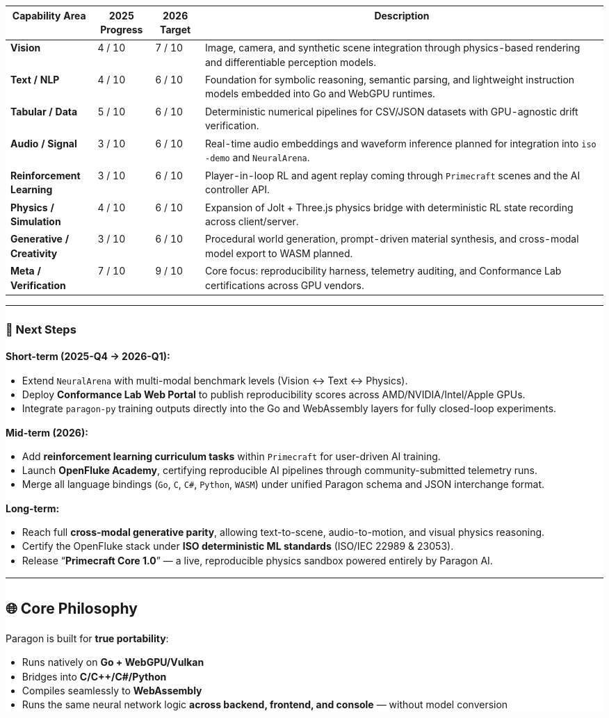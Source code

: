 | Capability Area             | 2025 Progress | 2026 Target | Description                                                                                                                   |
| --------------------------- | ------------- | ----------- | ----------------------------------------------------------------------------------------------------------------------------- |
| **Vision**                  | 4 / 10        | 7 / 10      | Image, camera, and synthetic scene integration through physics-based rendering and differentiable perception models.          |
| **Text / NLP**              | 4 / 10        | 6 / 10      | Foundation for symbolic reasoning, semantic parsing, and lightweight instruction models embedded into Go and WebGPU runtimes. |
| **Tabular / Data**          | 5 / 10        | 6 / 10      | Deterministic numerical pipelines for CSV/JSON datasets with GPU-agnostic drift verification.                                 |
| **Audio / Signal**          | 3 / 10        | 6 / 10      | Real-time audio embeddings and waveform inference planned for integration into `iso-demo` and `NeuralArena`.                  |
| **Reinforcement Learning**  | 3 / 10        | 6 / 10      | Player-in-loop RL and agent replay coming through `Primecraft` scenes and the AI controller API.                              |
| **Physics / Simulation**    | 4 / 10        | 6 / 10      | Expansion of Jolt + Three.js physics bridge with deterministic RL state recording across client/server.                       |
| **Generative / Creativity** | 3 / 10        | 6 / 10      | Procedural world generation, prompt-driven material synthesis, and cross-modal model export to WASM planned.                  |
| **Meta / Verification**     | 7 / 10        | 9 / 10      | Core focus: reproducibility harness, telemetry auditing, and Conformance Lab certifications across GPU vendors.               |

---

### 🧭 Next Steps

**Short-term (2025-Q4 → 2026-Q1):**

- Extend `NeuralArena` with multi-modal benchmark levels (Vision ↔ Text ↔ Physics).
- Deploy **Conformance Lab Web Portal** to publish reproducibility scores across AMD/NVIDIA/Intel/Apple GPUs.
- Integrate `paragon-py` training outputs directly into the Go and WebAssembly layers for fully closed-loop experiments.

**Mid-term (2026):**

- Add **reinforcement learning curriculum tasks** within `Primecraft` for user-driven AI training.
- Launch **OpenFluke Academy**, certifying reproducible AI pipelines through community-submitted telemetry runs.
- Merge all language bindings (`Go`, `C`, `C#`, `Python`, `WASM`) under unified Paragon schema and JSON interchange format.

**Long-term:**

- Reach full **cross-modal generative parity**, allowing text-to-scene, audio-to-motion, and visual physics reasoning.
- Certify the OpenFluke stack under **ISO deterministic ML standards** (ISO/IEC 22989 & 23053).
- Release “**Primecraft Core 1.0**” — a live, reproducible physics sandbox powered entirely by Paragon AI.

---

## 🌐 Core Philosophy

Paragon is built for **true portability**:

- Runs natively on **Go + WebGPU/Vulkan**
- Bridges into **C/C++/C#/Python**
- Compiles seamlessly to **WebAssembly**
- Runs the same neural network logic **across backend, frontend, and console** — without model conversion
